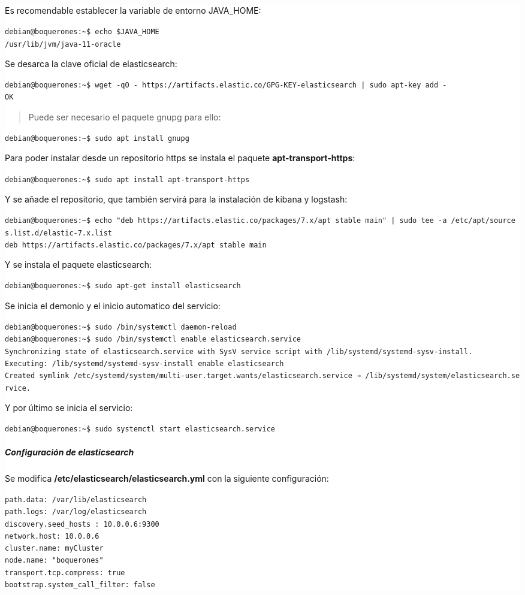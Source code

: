 Es recomendable establecer la variable de entorno JAVA_HOME:
~~~
debian@boquerones:~$ echo $JAVA_HOME
/usr/lib/jvm/java-11-oracle
~~~

Se desarca la clave oficial de elasticsearch:
~~~
debian@boquerones:~$ wget -qO - https://artifacts.elastic.co/GPG-KEY-elasticsearch | sudo apt-key add -
OK
~~~

> Puede ser necesario el paquete gnupg para ello:
~~~
debian@boquerones:~$ sudo apt install gnupg
~~~

Para poder instalar desde un repositorio https se instala el paquete **apt-transport-https**:
~~~
debian@boquerones:~$ sudo apt install apt-transport-https
~~~

Y se añade el repositorio, que también servirá para la instalación de kibana y logstash:
~~~
debian@boquerones:~$ echo "deb https://artifacts.elastic.co/packages/7.x/apt stable main" | sudo tee -a /etc/apt/sources.list.d/elastic-7.x.list
deb https://artifacts.elastic.co/packages/7.x/apt stable main
~~~

Y se instala el paquete elasticsearch:
~~~
debian@boquerones:~$ sudo apt-get install elasticsearch
~~~

Se inicia el demonio y el inicio automatico del servicio:
~~~
debian@boquerones:~$ sudo /bin/systemctl daemon-reload
debian@boquerones:~$ sudo /bin/systemctl enable elasticsearch.service
Synchronizing state of elasticsearch.service with SysV service script with /lib/systemd/systemd-sysv-install.
Executing: /lib/systemd/systemd-sysv-install enable elasticsearch
Created symlink /etc/systemd/system/multi-user.target.wants/elasticsearch.service → /lib/systemd/system/elasticsearch.service.
~~~

Y por último se inicia el servicio:
~~~
debian@boquerones:~$ sudo systemctl start elasticsearch.service
~~~


##### Configuración de elasticsearch
Se modifica **/etc/elasticsearch/elasticsearch.yml** con la siguiente configuración:
~~~
path.data: /var/lib/elasticsearch
path.logs: /var/log/elasticsearch
discovery.seed_hosts : 10.0.0.6:9300
network.host: 10.0.0.6
cluster.name: myCluster
node.name: "boquerones"
transport.tcp.compress: true
bootstrap.system_call_filter: false
~~~
